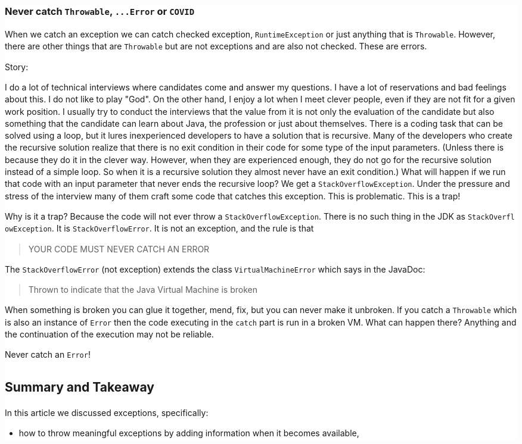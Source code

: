 ### Never catch `Throwable`, `...Error` or `COVID`

When we catch an exception we can catch checked exception, `RuntimeException` or just anything that is `Throwable`.
However, there are other things that are `Throwable` but are not exceptions and are also not checked. These are errors.

Story:

I do a lot of technical interviews where candidates come and answer my questions. I have a lot of reservations and bad
feelings about this. I do not like to play "God". On the other hand, I enjoy a lot when I meet clever people, even if
they are not fit for a given work position. I usually try to conduct the interviews that the value from it is not only
the evaluation of the candidate but also something that the candidate can learn about Java, the profession or just about
themselves. There is a coding task that can be solved using a loop, but it lures inexperienced developers to have a
solution that is recursive. Many of the developers who create the recursive solution realize that there is no exit
condition in their code for some type of the input parameters. (Unless there is because they do it in the clever way.
However, when they are experienced enough, they do not go for the recursive solution instead of a simple loop. So when
it is a recursive solution they almost never have an exit condition.) What will happen if we run that code with an input
parameter that never ends the recursive loop? We get a `StackOverflowException`. Under the pressure and stress of the interview many of them craft some code that catches this exception. This is problematic. This is a trap!

Why is it a trap? Because the code will not ever throw a `StackOverflowException`. There is no such thing in the JDK as
`StackOverflowException`. It is `StackOverflowError`. It is not an exception, and the rule is that

>YOUR CODE MUST NEVER CATCH AN ERROR

The `StackOverflowError` (not exception) extends the class `VirtualMachineError` which says in the JavaDoc:

>Thrown to indicate that the Java Virtual Machine is broken

When something is broken you can glue it together, mend, fix, but you can never make it unbroken. If you catch a
`Throwable` which is also an instance of `Error` then the code executing in the `catch` part is run in a broken VM.
What can happen there? Anything and the continuation of the execution may not be reliable.

Never catch an `Error`!

## Summary and Takeaway

In this article we discussed exceptions, specifically:

- how to throw meaningful exceptions by adding information when it becomes available, 
